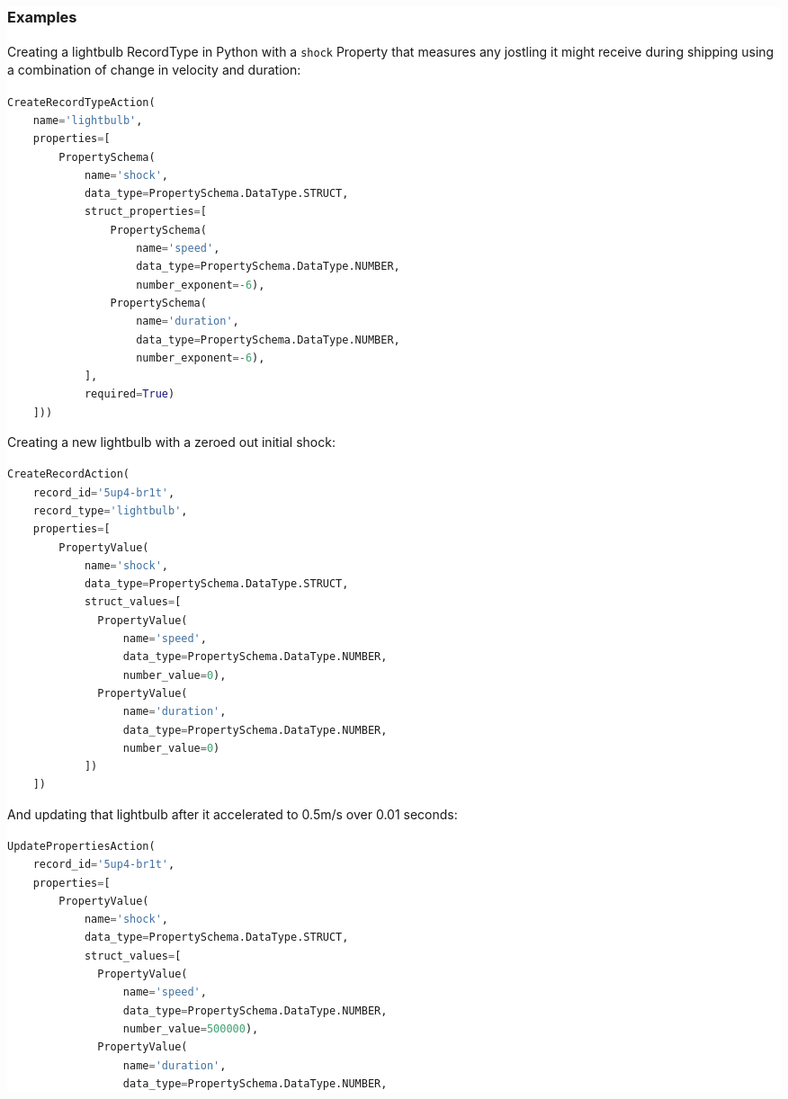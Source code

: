 ### Examples

Creating a lightbulb RecordType in Python with a `shock` Property that measures
any jostling it might receive during shipping using a combination of change in
velocity and duration:

```python
CreateRecordTypeAction(
    name='lightbulb',
    properties=[
        PropertySchema(
            name='shock',
            data_type=PropertySchema.DataType.STRUCT,
            struct_properties=[
                PropertySchema(
                    name='speed',
                    data_type=PropertySchema.DataType.NUMBER,
                    number_exponent=-6),
                PropertySchema(
                    name='duration',
                    data_type=PropertySchema.DataType.NUMBER,
                    number_exponent=-6),
            ],
            required=True)
    ]))
```

Creating a new lightbulb with a zeroed out initial shock:

```python
CreateRecordAction(
    record_id='5up4-br1t',
    record_type='lightbulb',
    properties=[
        PropertyValue(
            name='shock',
            data_type=PropertySchema.DataType.STRUCT,
            struct_values=[
              PropertyValue(
                  name='speed',
                  data_type=PropertySchema.DataType.NUMBER,
                  number_value=0),
              PropertyValue(
                  name='duration',
                  data_type=PropertySchema.DataType.NUMBER,
                  number_value=0)
            ])
    ])
```

And updating that lightbulb after it accelerated to 0.5m/s over 0.01 seconds:

```python
UpdatePropertiesAction(
    record_id='5up4-br1t',
    properties=[
        PropertyValue(
            name='shock',
            data_type=PropertySchema.DataType.STRUCT,
            struct_values=[
              PropertyValue(
                  name='speed',
                  data_type=PropertySchema.DataType.NUMBER,
                  number_value=500000),
              PropertyValue(
                  name='duration',
                  data_type=PropertySchema.DataType.NUMBER,
```